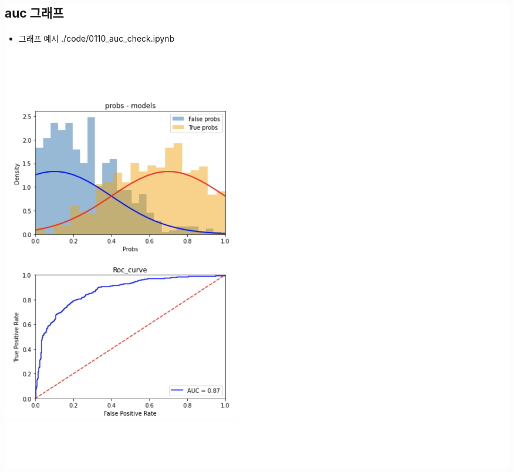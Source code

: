 ## auc 그래프 
- 그래프 예시 ./code/0110_auc_check.ipynb 
<p float="left">
<img src="./img/0111/main1.png" width="400" height="700" >